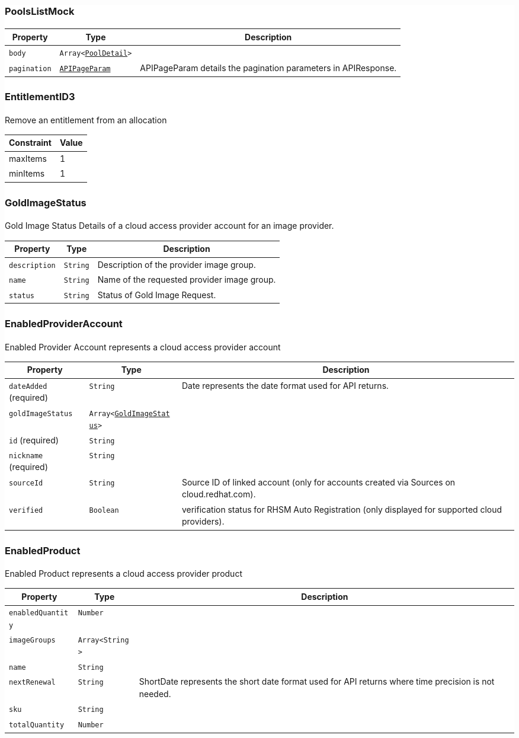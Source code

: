 ### <a id="poolslistmock"></a>PoolsListMock

|Property    |Type                                  |Description                                                   |
|------------|--------------------------------------|--------------------------------------------------------------|
|`body`      |`Array<`[`PoolDetail`](#pooldetail)`>`|                                                              |
|`pagination`|[`APIPageParam`](#apipageparam)       |APIPageParam details the pagination parameters in APIResponse.|

### <a id="entitlementid3"></a>EntitlementID3
Remove an entitlement from an allocation

|Constraint|Value|
|----------|-----|
|maxItems  |1    |
|minItems  |1    |

### <a id="goldimagestatus"></a>GoldImageStatus
Gold Image Status Details of a cloud access provider account for an image provider.

|Property     |Type    |Description                                |
|-------------|--------|-------------------------------------------|
|`description`|`String`|Description of the provider image group.   |
|`name`       |`String`|Name of the requested provider image group.|
|`status`     |`String`|Status of Gold Image Request.              |

### <a id="enabledprovideraccount"></a>EnabledProviderAccount
Enabled Provider Account represents a cloud access provider account

|Property              |Type                                            |Description                                                                                   |
|----------------------|------------------------------------------------|----------------------------------------------------------------------------------------------|
|`dateAdded` (required)|`String`                                        |Date represents the date format used for API returns.                                         |
|`goldImageStatus`     |`Array<`[`GoldImageStatus`](#goldimagestatus)`>`|                                                                                              |
|`id` (required)       |`String`                                        |                                                                                              |
|`nickname` (required) |`String`                                        |                                                                                              |
|`sourceId`            |`String`                                        |Source ID of linked account (only for accounts created via Sources on cloud.redhat.com).      |
|`verified`            |`Boolean`                                       |verification status for RHSM Auto Registration (only displayed for supported cloud providers).|

### <a id="enabledproduct"></a>EnabledProduct
Enabled Product represents a cloud access provider product

|Property         |Type           |Description                                                                                        |
|-----------------|---------------|---------------------------------------------------------------------------------------------------|
|`enabledQuantity`|`Number`       |                                                                                                   |
|`imageGroups`    |`Array<String>`|                                                                                                   |
|`name`           |`String`       |                                                                                                   |
|`nextRenewal`    |`String`       |ShortDate represents the short date format used for API returns where time precision is not needed.|
|`sku`            |`String`       |                                                                                                   |
|`totalQuantity`  |`Number`       |                                                                                                   |
